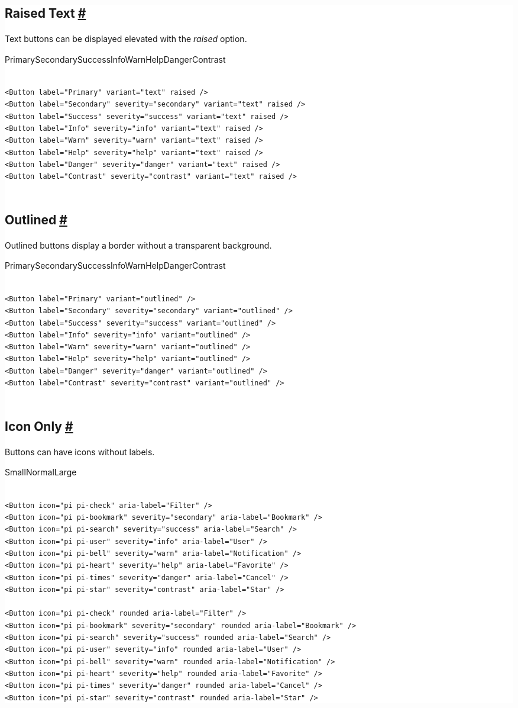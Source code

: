 ## Raised Text [#](https://primevue.org/button/#raisedtext)

Text buttons can be displayed elevated with the *raised* option.

PrimarySecondarySuccessInfoWarnHelpDangerContrast

```

<Button label="Primary" variant="text" raised />
<Button label="Secondary" severity="secondary" variant="text" raised />
<Button label="Success" severity="success" variant="text" raised />
<Button label="Info" severity="info" variant="text" raised />
<Button label="Warn" severity="warn" variant="text" raised />
<Button label="Help" severity="help" variant="text" raised />
<Button label="Danger" severity="danger" variant="text" raised />
<Button label="Contrast" severity="contrast" variant="text" raised />


```

## Outlined [#](https://primevue.org/button/#outlined)

Outlined buttons display a border without a transparent background.

PrimarySecondarySuccessInfoWarnHelpDangerContrast

```

<Button label="Primary" variant="outlined" />
<Button label="Secondary" severity="secondary" variant="outlined" />
<Button label="Success" severity="success" variant="outlined" />
<Button label="Info" severity="info" variant="outlined" />
<Button label="Warn" severity="warn" variant="outlined" />
<Button label="Help" severity="help" variant="outlined" />
<Button label="Danger" severity="danger" variant="outlined" />
<Button label="Contrast" severity="contrast" variant="outlined" />


```

## Icon Only [#](https://primevue.org/button/#icononly)

Buttons can have icons without labels.

SmallNormalLarge

```

<Button icon="pi pi-check" aria-label="Filter" />
<Button icon="pi pi-bookmark" severity="secondary" aria-label="Bookmark" />
<Button icon="pi pi-search" severity="success" aria-label="Search" />
<Button icon="pi pi-user" severity="info" aria-label="User" />
<Button icon="pi pi-bell" severity="warn" aria-label="Notification" />
<Button icon="pi pi-heart" severity="help" aria-label="Favorite" />
<Button icon="pi pi-times" severity="danger" aria-label="Cancel" />
<Button icon="pi pi-star" severity="contrast" aria-label="Star" />

<Button icon="pi pi-check" rounded aria-label="Filter" />
<Button icon="pi pi-bookmark" severity="secondary" rounded aria-label="Bookmark" />
<Button icon="pi pi-search" severity="success" rounded aria-label="Search" />
<Button icon="pi pi-user" severity="info" rounded aria-label="User" />
<Button icon="pi pi-bell" severity="warn" rounded aria-label="Notification" />
<Button icon="pi pi-heart" severity="help" rounded aria-label="Favorite" />
<Button icon="pi pi-times" severity="danger" rounded aria-label="Cancel" />
<Button icon="pi pi-star" severity="contrast" rounded aria-label="Star" />

```